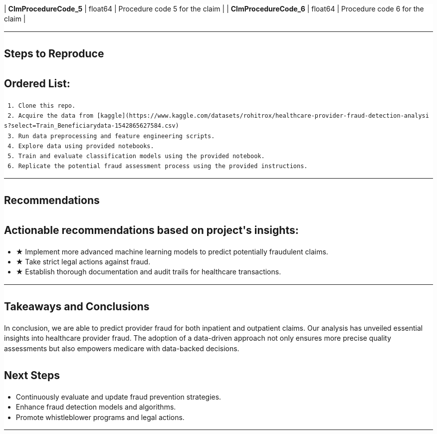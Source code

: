 | **ClmProcedureCode_5**    | float64         | Procedure code 5 for the claim                        |
| **ClmProcedureCode_6**    | float64         | Procedure code 6 for the claim                        |


-------------------------------------------------------------------------------------------------------------------------------------------------------------------------


## **Steps to Reproduce** 

## Ordered List:
     1. Clone this repo.
     2. Acquire the data from [kaggle](https://www.kaggle.com/datasets/rohitrox/healthcare-provider-fraud-detection-analysis?select=Train_Beneficiarydata-1542865627584.csv)
     3. Run data preprocessing and feature engineering scripts.
     4. Explore data using provided notebooks.
     5. Train and evaluate classification models using the provided notebook.
     6. Replicate the potential fraud assessment process using the provided instructions.

-------------------------------------------------------------------------------------------------------------------------------------------------------------------------


## **Recommendations**

## Actionable recommendations based on project's insights:
- &#9733; Implement more advanced machine learning models to predict potentially fraudulent claims.
- &#9733; Take strict legal actions against fraud. 
- &#9733; Establish thorough documentation and audit trails for healthcare transactions.
-------------------------------------------------------------------------------------------------------------------------------------------------------------------------
## **Takeaways and Conclusions**
In conclusion, we are able to predict provider fraud for both inpatient and outpatient claims. Our analysis has unveiled essential insights into healthcare provider fraud. The adoption of a data-driven approach not only ensures more precise quality assessments but also empowers medicare with data-backed decisions.

## **Next Steps**
 - Continuously evaluate and update fraud prevention strategies.
 - Enhance fraud detection models and algorithms.
 - Promote whistleblower programs and legal actions.
-------------------------------------------------------------------------------------------------------------------------------------------------------------------------